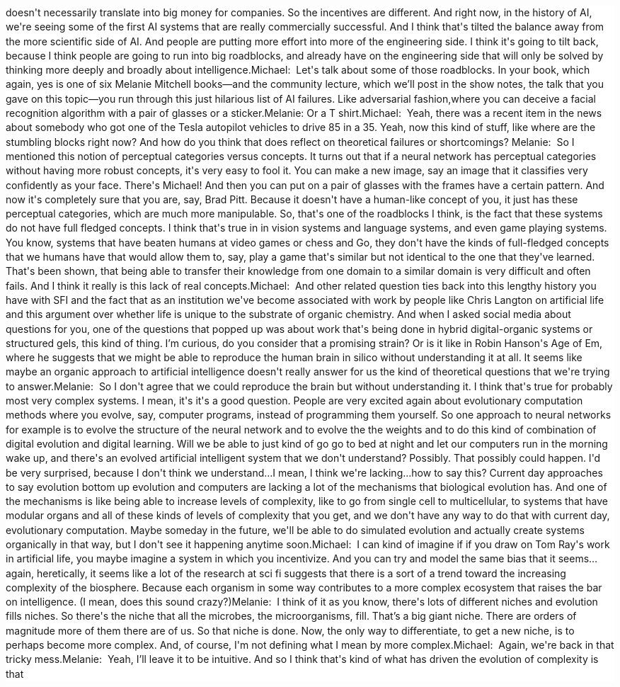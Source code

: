 doesn't necessarily translate into big money for companies. So the incentives are different. And right now, in the history of AI, we're seeing some of the first AI systems that are really commercially successful. And I think that's tilted the balance away from the more scientific side of AI. And people are putting more effort into more of the engineering side. I think it's going to tilt back, because I think people are going to run into big roadblocks, and already have on the engineering side that will only be solved by thinking more deeply and broadly about intelligence.Michael:  Let's talk about some of those roadblocks. In your book, which again, yes is one of six Melanie Mitchell books—and the community lecture, which we’ll post in the show notes, the talk that you gave on this topic—you run through this just hilarious list of AI failures. Like adversarial fashion,where you can deceive a facial recognition algorithm with a pair of glasses or a sticker.Melanie: Or a T shirt.Michael:  Yeah, there was a recent item in the news about somebody who got one of the Tesla autopilot vehicles to drive 85 in a 35. Yeah, now this kind of stuff, like where are the stumbling blocks right now? And how do you think that does reflect on theoretical failures or shortcomings? Melanie:  So I mentioned this notion of perceptual categories versus concepts. It turns out that if a neural network has perceptual categories without having more robust concepts, it's very easy to fool it. You can make a new image, say an image that it classifies very confidently as your face. There's Michael! And then you can put on a pair of glasses with the frames have a certain pattern. And now it's completely sure that you are, say, Brad Pitt. Because it doesn't have a human-like concept of you, it just has these perceptual categories, which are much more manipulable. So, that's one of the roadblocks I think, is the fact that these systems do not have full fledged concepts. I think that's true in in vision systems and language systems, and even game playing systems. You know, systems that have beaten humans at video games or chess and Go, they don't have the kinds of full-fledged concepts that we humans have that would allow them to, say, play a game that's similar but not identical to the one that they've learned. That's been shown, that being able to transfer their knowledge from one domain to a similar domain is very difficult and often fails. And I think it really is this lack of real concepts.Michael:  And other related question ties back into this lengthy history you have with SFI and the fact that as an institution we've become associated with work by people like Chris Langton on artificial life and this argument over whether life is unique to the substrate of organic chemistry. And when I asked social media about questions for you, one of the questions that popped up was about work that's being done in hybrid digital-organic systems or structured gels, this kind of thing. I’m curious, do you consider that a promising strain? Or is it like in Robin Hanson's Age of Em, where he suggests that we might be able to reproduce the human brain in silico without understanding it at all. It seems like maybe an organic approach to artificial intelligence doesn't really answer for us the kind of theoretical questions that we're trying to answer.Melanie:  So I don't agree that we could reproduce the brain but without understanding it. I think that's true for probably most very complex systems. I mean, it's it's a good question. People are very excited again about evolutionary computation methods where you evolve, say, computer programs, instead of programming them yourself. So one approach to neural networks for example is to evolve the structure of the neural network and to evolve the the weights and to do this kind of combination of digital evolution and digital learning. Will we be able to just kind of go go to bed at night and let our computers run in the morning wake up, and there's an evolved artificial intelligent system that we don't understand? Possibly. That possibly could happen. I'd be very surprised, because I don't think we understand…I mean, I think we're lacking…how to say this? Current day approaches to say evolution bottom up evolution and computers are lacking a lot of the mechanisms that biological evolution has. And one of the mechanisms is like being able to increase levels of complexity, like to go from single cell to multicellular, to systems that have modular organs and all of these kinds of levels of complexity that you get, and we don't have any way to do that with current day, evolutionary computation. Maybe someday in the future, we'll be able to do simulated evolution and actually create systems organically in that way, but I don't see it happening anytime soon.Michael:  I can kind of imagine if if you draw on Tom Ray's work in artificial life, you maybe imagine a system in which you incentivize. And you can try and model the same bias that it seems…again, heretically, it seems like a lot of the research at sci fi suggests that there is a sort of a trend toward the increasing complexity of the biosphere. Because each organism in some way contributes to a more complex ecosystem that raises the bar on intelligence. (I mean, does this sound crazy?)Melanie:  I think of it as you know, there's lots of different niches and evolution fills niches. So there's the niche that all the microbes, the microorganisms, fill. That’s a big giant niche. There are orders of magnitude more of them there are of us. So that niche is done. Now, the only way to differentiate, to get a new niche, is to perhaps become more complex. And, of course, I'm not defining what I mean by more complex.Michael:  Again, we're back in that tricky mess.Melanie:  Yeah, I’ll leave it to be intuitive. And so I think that's kind of what has driven the evolution of complexity is that